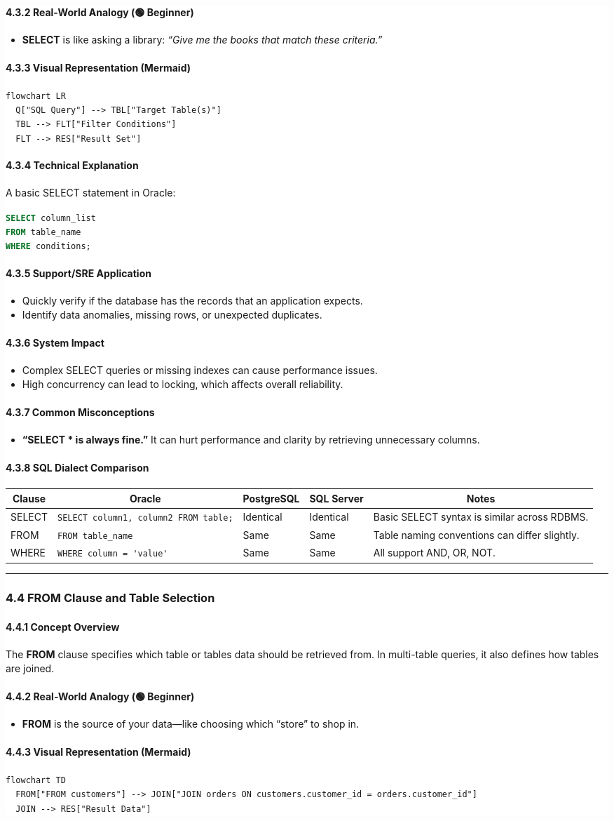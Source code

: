 #### 4.3.2 Real-World Analogy (🟢 Beginner)
- **SELECT** is like asking a library: *“Give me the books that match these criteria.”*

#### 4.3.3 Visual Representation (Mermaid)
```mermaid
flowchart LR
  Q["SQL Query"] --> TBL["Target Table(s)"]
  TBL --> FLT["Filter Conditions"]
  FLT --> RES["Result Set"]
```

#### 4.3.4 Technical Explanation
A basic SELECT statement in Oracle:
```sql
SELECT column_list
FROM table_name
WHERE conditions;
```

#### 4.3.5 Support/SRE Application
- Quickly verify if the database has the records that an application expects.  
- Identify data anomalies, missing rows, or unexpected duplicates.

#### 4.3.6 System Impact
- Complex SELECT queries or missing indexes can cause performance issues.  
- High concurrency can lead to locking, which affects overall reliability.

#### 4.3.7 Common Misconceptions
- **“SELECT * is always fine.”** It can hurt performance and clarity by retrieving unnecessary columns.

#### 4.3.8 SQL Dialect Comparison

| Clause    | Oracle                                   | PostgreSQL                              | SQL Server                               | Notes                                        |
|-----------|------------------------------------------|-----------------------------------------|-------------------------------------------|----------------------------------------------|
| SELECT    | `SELECT column1, column2 FROM table;`    | Identical                               | Identical                                 | Basic SELECT syntax is similar across RDBMS. |
| FROM      | `FROM table_name`                        | Same                                     | Same                                       | Table naming conventions can differ slightly.|
| WHERE     | `WHERE column = 'value'`                 | Same                                     | Same                                       | All support AND, OR, NOT.                    |

---

### 4.4 FROM Clause and Table Selection

#### 4.4.1 Concept Overview
The **FROM** clause specifies which table or tables data should be retrieved from. In multi-table queries, it also defines how tables are joined.

#### 4.4.2 Real-World Analogy (🟢 Beginner)
- **FROM** is the source of your data—like choosing which “store” to shop in.

#### 4.4.3 Visual Representation (Mermaid)
```mermaid
flowchart TD
  FROM["FROM customers"] --> JOIN["JOIN orders ON customers.customer_id = orders.customer_id"]
  JOIN --> RES["Result Data"]
```
